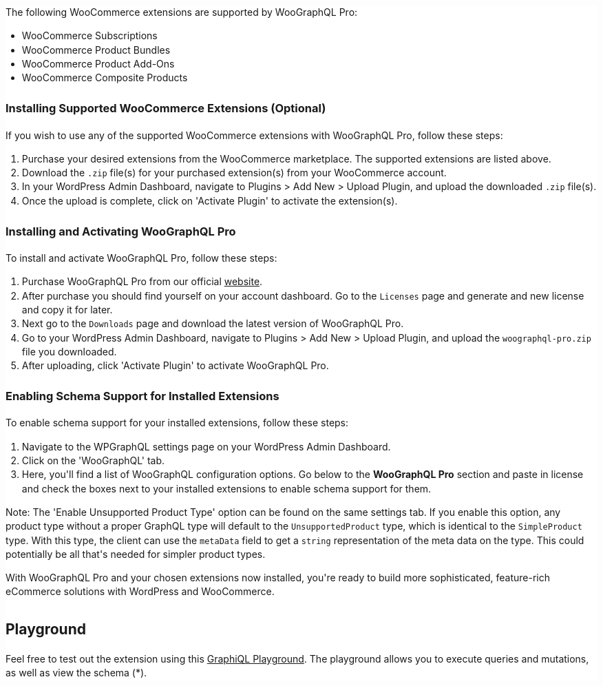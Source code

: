The following WooCommerce extensions are supported by WooGraphQL Pro:

- WooCommerce Subscriptions
- WooCommerce Product Bundles
- WooCommerce Product Add-Ons
- WooCommerce Composite Products

### Installing Supported WooCommerce Extensions (Optional)

If you wish to use any of the supported WooCommerce extensions with WooGraphQL Pro, follow these steps:

1. Purchase your desired extensions from the WooCommerce marketplace. The supported extensions are listed above.
2. Download the `.zip` file(s) for your purchased extension(s) from your WooCommerce account.
3. In your WordPress Admin Dashboard, navigate to Plugins > Add New > Upload Plugin, and upload the downloaded `.zip` file(s).
4. Once the upload is complete, click on 'Activate Plugin' to activate the extension(s).

### Installing and Activating WooGraphQL Pro

To install and activate WooGraphQL Pro, follow these steps:

1. Purchase WooGraphQL Pro from our official [website](https://woographql.com/pro).
2. After purchase you should find yourself on your account dashboard. Go to the `Licenses` page and generate and new license and copy it for later.
3. Next go to the `Downloads` page and download the latest version of WooGraphQL Pro.
4. Go to your WordPress Admin Dashboard, navigate to Plugins > Add New > Upload Plugin, and upload the `woographql-pro.zip` file you downloaded.
5. After uploading, click 'Activate Plugin' to activate WooGraphQL Pro.

### Enabling Schema Support for Installed Extensions

To enable schema support for your installed extensions, follow these steps:

1. Navigate to the WPGraphQL settings page on your WordPress Admin Dashboard.
2. Click on the 'WooGraphQL' tab.
3. Here, you'll find a list of WooGraphQL configuration options. Go below to the **WooGraphQL Pro** section and paste in license and check the boxes next to your installed extensions to enable schema support for them.

Note: The 'Enable Unsupported Product Type' option can be found on the same settings tab. If you enable this option, any product type without a proper GraphQL type will default to the `UnsupportedProduct` type, which is identical to the `SimpleProduct` type. With this type, the client can use the `metaData` field to get a `string` representation of the meta data on the type. This could potentially be all that's needed for simpler product types.

With WooGraphQL Pro and your chosen extensions now installed, you're ready to build more sophisticated, feature-rich eCommerce solutions with WordPress and WooCommerce.

## Playground

Feel free to test out the extension using this [GraphiQL Playground](https://woographql.com/playground). The playground allows you to execute queries and mutations, as well as view the schema (*).
